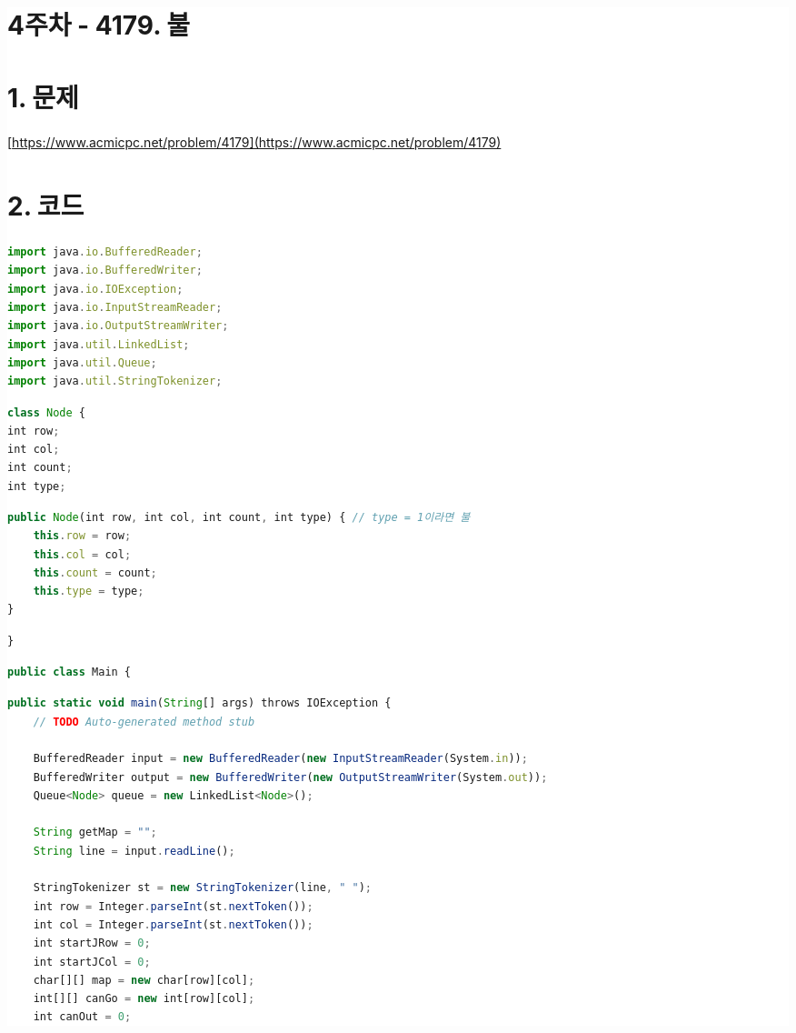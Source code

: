 # 4주차 - 4179. 불

# 1. 문제

[https://www.acmicpc.net/problem/4179](https://www.acmicpc.net/problem/4179)

# 2. 코드

```jsx
import java.io.BufferedReader;
import java.io.BufferedWriter;
import java.io.IOException;
import java.io.InputStreamReader;
import java.io.OutputStreamWriter;
import java.util.LinkedList;
import java.util.Queue;
import java.util.StringTokenizer;
```

```jsx
class Node {
int row;
int col;
int count;
int type;
```

```jsx
public Node(int row, int col, int count, int type) { // type = 1이라면 불
	this.row = row;
	this.col = col;
	this.count = count;
	this.type = type;
}

```

```jsx
}
```

```jsx
public class Main {
```

```jsx
public static void main(String[] args) throws IOException {
	// TODO Auto-generated method stub

	BufferedReader input = new BufferedReader(new InputStreamReader(System.in));
	BufferedWriter output = new BufferedWriter(new OutputStreamWriter(System.out));
	Queue<Node> queue = new LinkedList<Node>();

	String getMap = "";
	String line = input.readLine();

	StringTokenizer st = new StringTokenizer(line, " ");
	int row = Integer.parseInt(st.nextToken());
	int col = Integer.parseInt(st.nextToken());
	int startJRow = 0;
	int startJCol = 0;
	char[][] map = new char[row][col];
	int[][] canGo = new int[row][col];
	int canOut = 0;

```